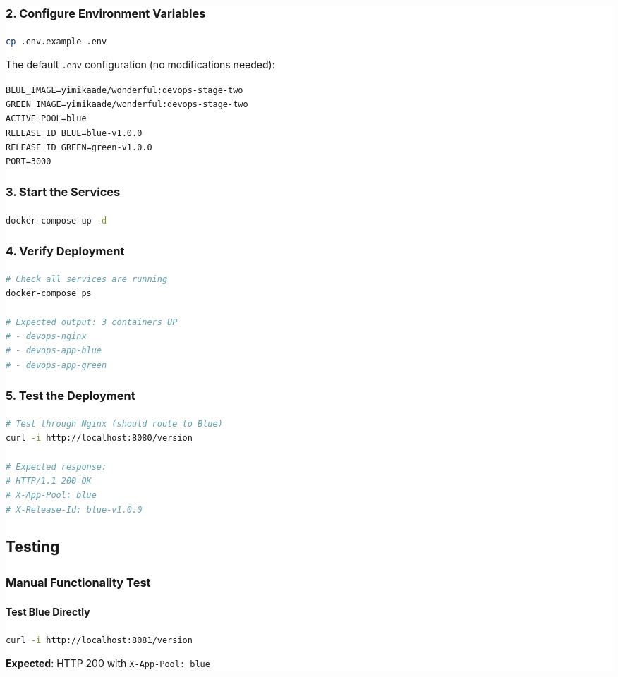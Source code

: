 ### 2. Configure Environment Variables
```bash
cp .env.example .env
```

The default `.env` configuration (no modifications needed):
```env
BLUE_IMAGE=yimikaade/wonderful:devops-stage-two
GREEN_IMAGE=yimikaade/wonderful:devops-stage-two
ACTIVE_POOL=blue
RELEASE_ID_BLUE=blue-v1.0.0
RELEASE_ID_GREEN=green-v1.0.0
PORT=3000
```

### 3. Start the Services
```bash
docker-compose up -d
```

### 4. Verify Deployment
```bash
# Check all services are running
docker-compose ps

# Expected output: 3 containers UP
# - devops-nginx
# - devops-app-blue  
# - devops-app-green
```

### 5. Test the Deployment
```bash
# Test through Nginx (should route to Blue)
curl -i http://localhost:8080/version

# Expected response:
# HTTP/1.1 200 OK
# X-App-Pool: blue
# X-Release-Id: blue-v1.0.0
```

## Testing

### Manual Functionality Test

#### Test Blue Directly
```bash
curl -i http://localhost:8081/version
```
**Expected**: HTTP 200 with `X-App-Pool: blue`
